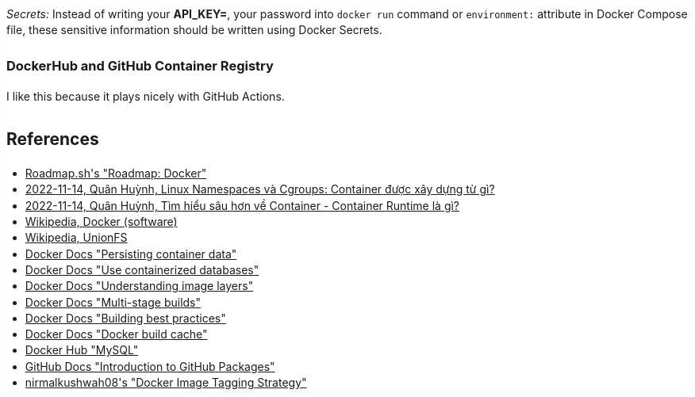 _Secrets:_ Instead of writing your **API_KEY=**, your password into `docker run` command or `environment:` attribute in Docker Compose file, these sensitive information should be written using Docker Secrets.

### DockerHub and GitHub Container Registry

I like this because it plays nicely with GitHub Actions.

## References

- [Roadmap.sh's "Roadmap: Docker"](https://roadmap.sh/docker)
- [2022-11-14, Quân Huỳnh, Linux Namespaces và Cgroups: Container được xây dựng từ gì?](https://devopsvn.tech/devops/linux-namespaces-va-cgroups-container-duoc-xay-dung-tu-gi#block-39ed33ffb7a641bda46566016460bbe2)
- [2022-11-14, Quân Huỳnh, Tìm hiểu sâu hơn về Container - Container Runtime là gì?](https://devopsvn.tech/devops/tim-hieu-sau-hon-ve-container-container-runtime-la-gi)
- [Wikipedia, Docker (software)](https://en.wikipedia.org/wiki/Docker_%28software%29)
- [Wikipedia, UnionFS](https://en.wikipedia.org/wiki/UnionFS)
- [Docker Docs "Persisting container data"](https://docs.docker.com/get-started/docker-concepts/running-containers/persisting-container-data/)
- [Docker Docs "Use containerized databases"](https://docs.docker.com/guides/databases/)
- [Docker Docs "Understanding image layers"](https://docs.docker.com/get-started/docker-concepts/building-images/understanding-image-layers/#explanation)
- [Docker Docs "Multi-stage builds"](https://docs.docker.com/build/building/multi-stage/)
- [Docker Docs "Building best practices"](https://docs.docker.com/build/building/best-practices/)
- [Docker Docs "Docker build cache"](https://docs.docker.com/build/cache/)
- [Docker Hub "MySQL"](https://hub.docker.com/_/mysql)
- [GitHub Docs "Introduction to GitHub Packages"](https://docs.github.com/en/packages/learn-github-packages/introduction-to-github-packages)
- [nirmalkushwah08's "Docker Image Tagging Strategy"](https://medium.com/@nirmalkushwah08/docker-image-tagging-strategy-4aa886fb4fcc)
